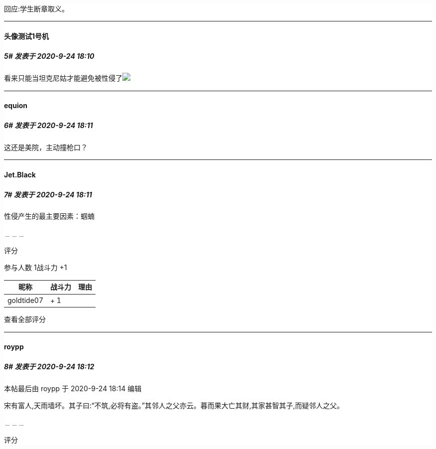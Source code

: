 
回应:学生断章取义。


-----

####  头像测试1号机  
##### 5#       发表于 2020-9-24 18:10


看来只能当坦克尼姑才能避免被性侵了<img src="https://static.saraba1st.com/image/smiley/face2017/044.png" referrerpolicy="no-referrer">


-----

####  equion  
##### 6#       发表于 2020-9-24 18:11


这还是美院，主动撞枪口？


-----

####  Jet.Black  
##### 7#       发表于 2020-9-24 18:11


性侵产生的最主要因素：蝈蝻


﹍﹍﹍

评分


 参与人数 1战斗力 +1

|昵称|战斗力|理由|
|----|---|---|
| goldtide07| + 1||


查看全部评分


-----

####  roypp  
##### 8#       发表于 2020-9-24 18:12


 本帖最后由 roypp 于 2020-9-24 18:14 编辑 

宋有富人,天雨墙坏。其子曰:“不筑,必将有盗。”其邻人之父亦云。暮而果大亡其财,其家甚智其子,而疑邻人之父。


﹍﹍﹍

评分

